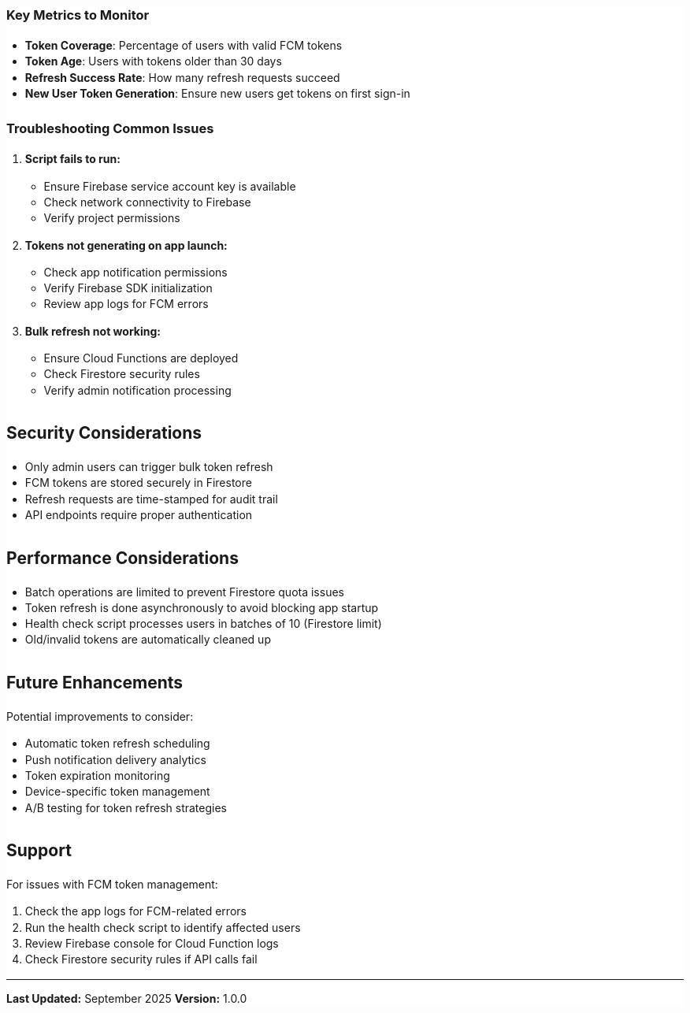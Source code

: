 ### Key Metrics to Monitor
- **Token Coverage**: Percentage of users with valid FCM tokens
- **Token Age**: Users with tokens older than 30 days
- **Refresh Success Rate**: How many refresh requests succeed
- **New User Token Generation**: Ensure new users get tokens on first sign-in

### Troubleshooting Common Issues

1. **Script fails to run:**
   - Ensure Firebase service account key is available
   - Check network connectivity to Firebase
   - Verify project permissions

2. **Tokens not generating on app launch:**
   - Check app notification permissions
   - Verify Firebase SDK initialization
   - Review app logs for FCM errors

3. **Bulk refresh not working:**
   - Ensure Cloud Functions are deployed
   - Check Firestore security rules
   - Verify admin notification processing

## Security Considerations

- Only admin users can trigger bulk token refresh
- FCM tokens are stored securely in Firestore
- Refresh requests are time-stamped for audit trail
- API endpoints require proper authentication

## Performance Considerations

- Batch operations are limited to prevent Firestore quota issues
- Token refresh is done asynchronously to avoid blocking app startup
- Health check script processes users in batches of 10 (Firestore limit)
- Old/invalid tokens are automatically cleaned up

## Future Enhancements

Potential improvements to consider:
- Automatic token refresh scheduling
- Push notification delivery analytics
- Token expiration monitoring
- Device-specific token management
- A/B testing for token refresh strategies

## Support

For issues with FCM token management:
1. Check the app logs for FCM-related errors
2. Run the health check script to identify affected users
3. Review Firebase console for Cloud Function logs
4. Check Firestore security rules if API calls fail

---

**Last Updated:** September 2025
**Version:** 1.0.0

